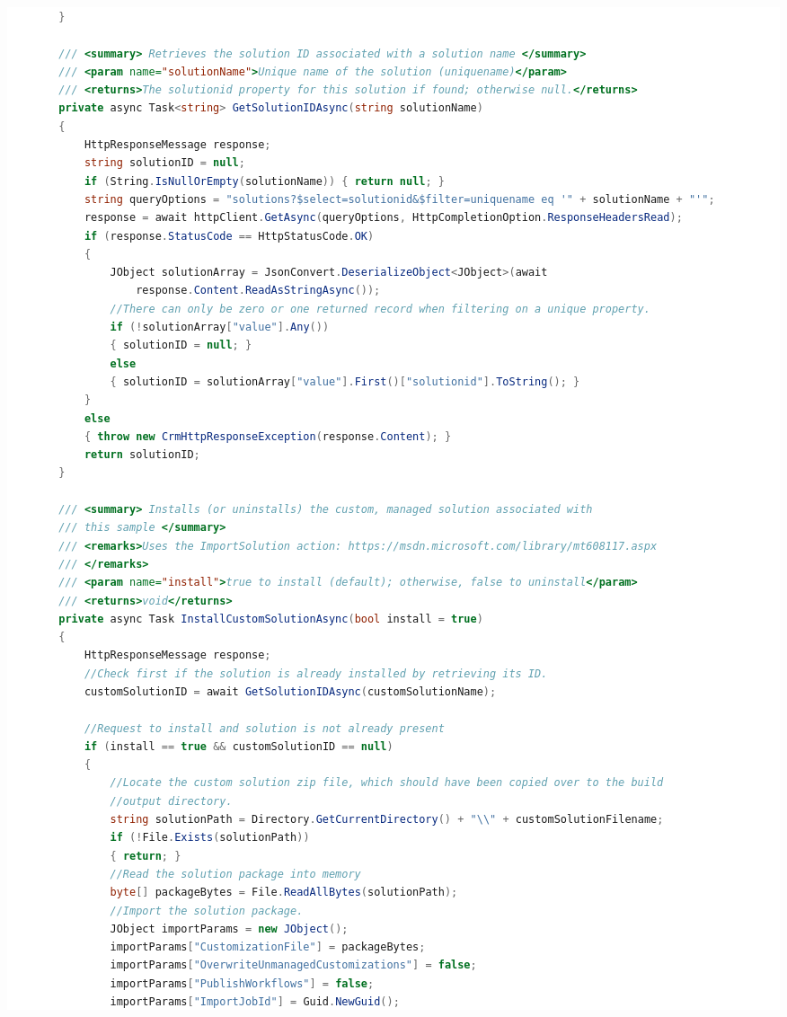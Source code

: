 ```csharp  
        }  

        /// <summary> Retrieves the solution ID associated with a solution name </summary>  
        /// <param name="solutionName">Unique name of the solution (uniquename)</param>  
        /// <returns>The solutionid property for this solution if found; otherwise null.</returns>  
        private async Task<string> GetSolutionIDAsync(string solutionName)  
        {  
            HttpResponseMessage response;  
            string solutionID = null;  
            if (String.IsNullOrEmpty(solutionName)) { return null; }  
            string queryOptions = "solutions?$select=solutionid&$filter=uniquename eq '" + solutionName + "'";  
            response = await httpClient.GetAsync(queryOptions, HttpCompletionOption.ResponseHeadersRead);  
            if (response.StatusCode == HttpStatusCode.OK)  
            {  
                JObject solutionArray = JsonConvert.DeserializeObject<JObject>(await   
                    response.Content.ReadAsStringAsync());  
                //There can only be zero or one returned record when filtering on a unique property.  
                if (!solutionArray["value"].Any())  
                { solutionID = null; }  
                else  
                { solutionID = solutionArray["value"].First()["solutionid"].ToString(); }  
            }  
            else  
            { throw new CrmHttpResponseException(response.Content); }  
            return solutionID;  
        }  

        /// <summary> Installs (or uninstalls) the custom, managed solution associated with   
        /// this sample </summary>  
        /// <remarks>Uses the ImportSolution action: https://msdn.microsoft.com/library/mt608117.aspx  
        /// </remarks>  
        /// <param name="install">true to install (default); otherwise, false to uninstall</param>  
        /// <returns>void</returns>  
        private async Task InstallCustomSolutionAsync(bool install = true)  
        {  
            HttpResponseMessage response;  
            //Check first if the solution is already installed by retrieving its ID.  
            customSolutionID = await GetSolutionIDAsync(customSolutionName);  

            //Request to install and solution is not already present  
            if (install == true && customSolutionID == null)  
            {  
                //Locate the custom solution zip file, which should have been copied over to the build   
                //output directory.  
                string solutionPath = Directory.GetCurrentDirectory() + "\\" + customSolutionFilename;  
                if (!File.Exists(solutionPath))  
                { return; }  
                //Read the solution package into memory  
                byte[] packageBytes = File.ReadAllBytes(solutionPath);  
                //Import the solution package.  
                JObject importParams = new JObject();  
                importParams["CustomizationFile"] = packageBytes;  
                importParams["OverwriteUnmanagedCustomizations"] = false;  
                importParams["PublishWorkflows"] = false;  
                importParams["ImportJobId"] = Guid.NewGuid();  
```